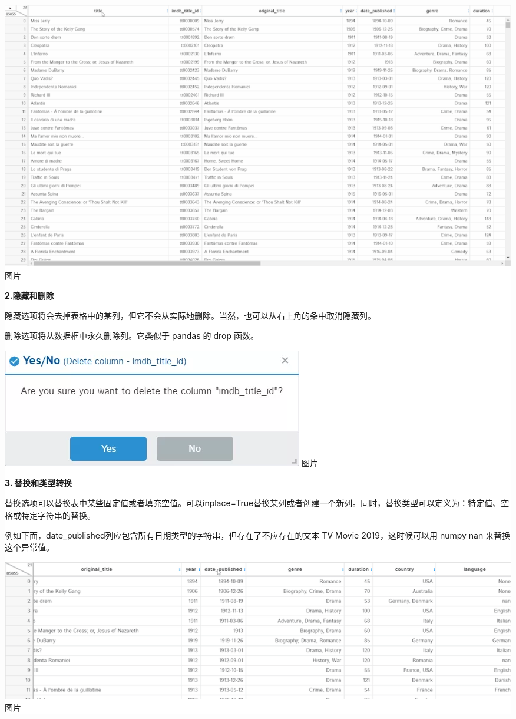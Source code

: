 ![](./d-tale/641.gif)
图片

**2.隐藏和删除**

隐藏选项将会去掉表格中的某列，但它不会从实际地删除。当然，也可以从右上角的条中取消隐藏列。

删除选项将从数据框中永久删除列。它类似于 pandas 的 drop 函数。

![](./d-tale/642.webp)
图片

**3. 替换和类型转换**

替换选项可以替换表中某些固定值或者填充空值。可以inplace=True替换某列或者创建一个新列。同时，替换类型可以定义为：特定值、空格或特定字符串的替换。

例如下面，date_published列应包含所有日期类型的字符串，但存在了不应存在的文本 TV Movie 2019，这时候可以用 numpy nan 来替换这个异常值。

![](./d-tale/642.gif)
图片
